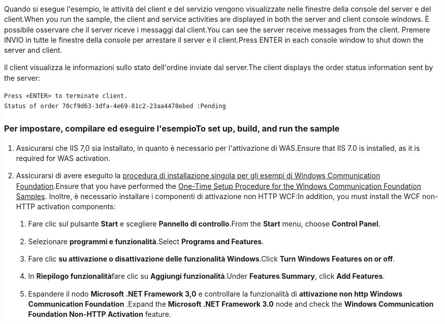 <span data-ttu-id="40754-151">Quando si esegue l'esempio, le attività del client e del servizio vengono visualizzate nelle finestre della console del server e del client.</span><span class="sxs-lookup"><span data-stu-id="40754-151">When you run the sample, the client and service activities are displayed in both the server and client console windows.</span></span> <span data-ttu-id="40754-152">È possibile osservare che il server riceve i messaggi dal client.</span><span class="sxs-lookup"><span data-stu-id="40754-152">You can see the server receive messages from the client.</span></span> <span data-ttu-id="40754-153">Premere INVIO in tutte le finestre della console per arrestare il server e il client.</span><span class="sxs-lookup"><span data-stu-id="40754-153">Press ENTER in each console window to shut down the server and client.</span></span>

<span data-ttu-id="40754-154">Il client visualizza le informazioni sullo stato dell'ordine inviate dal server.</span><span class="sxs-lookup"><span data-stu-id="40754-154">The client displays the order status information sent by the server:</span></span>

```console
Press <ENTER> to terminate client.
Status of order 70cf9d63-3dfa-4e69-81c2-23aa4478ebed :Pending
```

### <a name="to-set-up-build-and-run-the-sample"></a><span data-ttu-id="40754-155">Per impostare, compilare ed eseguire l'esempio</span><span class="sxs-lookup"><span data-stu-id="40754-155">To set up, build, and run the sample</span></span>

1. <span data-ttu-id="40754-156">Assicurarsi che IIS 7,0 sia installato, in quanto è necessario per l'attivazione di WAS.</span><span class="sxs-lookup"><span data-stu-id="40754-156">Ensure that IIS 7.0 is installed, as it is required for WAS activation.</span></span>

2. <span data-ttu-id="40754-157">Assicurarsi di avere eseguito la [procedura di installazione singola per gli esempi di Windows Communication Foundation](../../../../docs/framework/wcf/samples/one-time-setup-procedure-for-the-wcf-samples.md).</span><span class="sxs-lookup"><span data-stu-id="40754-157">Ensure that you have performed the [One-Time Setup Procedure for the Windows Communication Foundation Samples](../../../../docs/framework/wcf/samples/one-time-setup-procedure-for-the-wcf-samples.md).</span></span> <span data-ttu-id="40754-158">Inoltre, è necessario installare i componenti di attivazione non HTTP WCF:</span><span class="sxs-lookup"><span data-stu-id="40754-158">In addition, you must install the WCF non-HTTP activation components:</span></span>

    1. <span data-ttu-id="40754-159">Fare clic sul pulsante **Start** e scegliere **Pannello di controllo**.</span><span class="sxs-lookup"><span data-stu-id="40754-159">From the **Start** menu, choose **Control Panel**.</span></span>

    2. <span data-ttu-id="40754-160">Selezionare **programmi e funzionalità**.</span><span class="sxs-lookup"><span data-stu-id="40754-160">Select **Programs and Features**.</span></span>

    3. <span data-ttu-id="40754-161">Fare clic **su attivazione o disattivazione delle funzionalità Windows**.</span><span class="sxs-lookup"><span data-stu-id="40754-161">Click **Turn Windows Features on or off**.</span></span>

    4. <span data-ttu-id="40754-162">In **Riepilogo funzionalità**fare clic su **Aggiungi funzionalità**.</span><span class="sxs-lookup"><span data-stu-id="40754-162">Under **Features Summary**, click **Add Features**.</span></span>

    5. <span data-ttu-id="40754-163">Espandere il nodo **Microsoft .NET Framework 3,0** e controllare la funzionalità di **attivazione non http Windows Communication Foundation** .</span><span class="sxs-lookup"><span data-stu-id="40754-163">Expand the **Microsoft .NET Framework 3.0** node and check the **Windows Communication Foundation Non-HTTP Activation** feature.</span></span>

